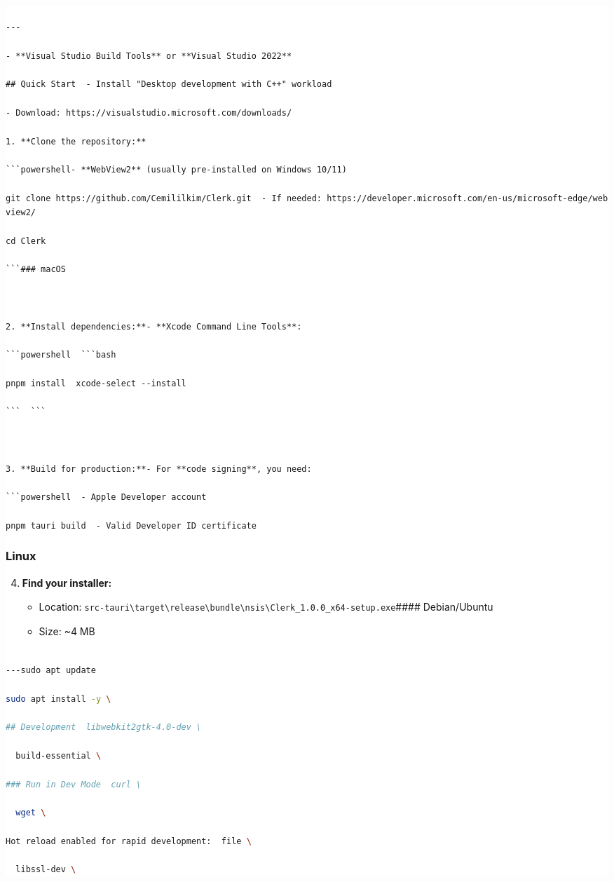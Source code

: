    ```powershell- **Node.js**: v18 or higher

---

- **Visual Studio Build Tools** or **Visual Studio 2022**

## Quick Start  - Install "Desktop development with C++" workload

  - Download: https://visualstudio.microsoft.com/downloads/

1. **Clone the repository:**

   ```powershell- **WebView2** (usually pre-installed on Windows 10/11)

   git clone https://github.com/Cemililkim/Clerk.git  - If needed: https://developer.microsoft.com/en-us/microsoft-edge/webview2/

   cd Clerk

   ```### macOS



2. **Install dependencies:**- **Xcode Command Line Tools**:

   ```powershell  ```bash

   pnpm install  xcode-select --install

   ```  ```



3. **Build for production:**- For **code signing**, you need:

   ```powershell  - Apple Developer account

   pnpm tauri build  - Valid Developer ID certificate

   ```

### Linux

4. **Find your installer:**

   - Location: `src-tauri\target\release\bundle\nsis\Clerk_1.0.0_x64-setup.exe`#### Debian/Ubuntu

   - Size: ~4 MB

```bash

---sudo apt update

sudo apt install -y \

## Development  libwebkit2gtk-4.0-dev \

  build-essential \

### Run in Dev Mode  curl \

  wget \

Hot reload enabled for rapid development:  file \

  libssl-dev \

```
